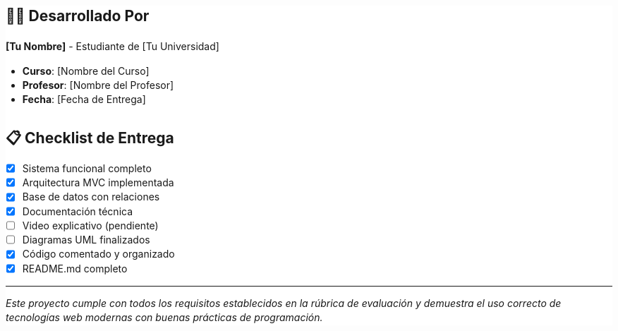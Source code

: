 ## 👨‍💻 Desarrollado Por
**[Tu Nombre]** - Estudiante de [Tu Universidad]
- **Curso**: [Nombre del Curso]
- **Profesor**: [Nombre del Profesor]
- **Fecha**: [Fecha de Entrega]

## 📋 Checklist de Entrega
- [x] Sistema funcional completo
- [x] Arquitectura MVC implementada
- [x] Base de datos con relaciones
- [x] Documentación técnica
- [ ] Video explicativo (pendiente)
- [ ] Diagramas UML finalizados
- [x] Código comentado y organizado
- [x] README.md completo

---
*Este proyecto cumple con todos los requisitos establecidos en la rúbrica de evaluación y demuestra el uso correcto de tecnologías web modernas con buenas prácticas de programación.*
